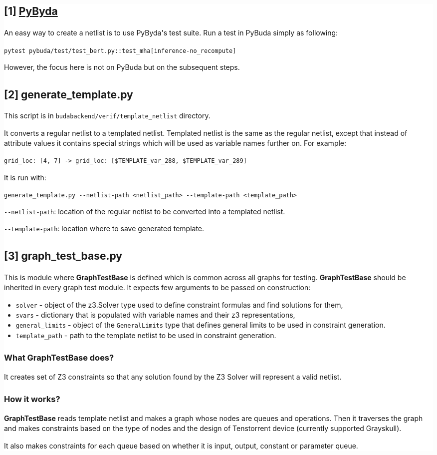 ## [1] [PyByda](https://yyz-gitlab.local.tenstorrent.com/tenstorrent/pybuda)

An easy way to create a netlist is to use PyByda's test suite. Run a test in PyBuda simply as following:
```
pytest pybuda/test/test_bert.py::test_mha[inference-no_recompute]
```
However, the focus here is not on PyBuda but on the subsequent steps.

## [2] **generate_template.py**

This script is in `budabackend/verif/template_netlist` directory.

It converts a regular netlist to a templated netlist. Templated netlist is the same as the regular netlist, except that instead of attribute values it contains special strings which will be used as variable names further on. For example:
```
grid_loc: [4, 7] -> grid_loc: [$TEMPLATE_var_288, $TEMPLATE_var_289]
```

It is run with:
```
generate_template.py --netlist-path <netlist_path> --template-path <template_path>
```

`--netlist-path`: location of the regular netlist to be converted into a templated netlist.

`--template-path`: location where to save generated template.

## [3] **graph_test_base.py**

This is module where **GraphTestBase** is defined which is common across all graphs for testing. **GraphTestBase** should be inherited in every graph test module. It expects few arguments to be passed on construction:
* `solver` - object of the z3.Solver type used to define constraint formulas and find solutions for them,
* `svars` - dictionary that is populated with variable names and their z3 representations,
* `general_limits` - object of the `GeneralLimits` type that defines general limits to be used in constraint generation.
* `template_path` - path to the template netlist to be used in constraint generation.

### What **GraphTestBase** does?

It creates set of Z3 constraints so that any solution found by the Z3 Solver will represent a valid netlist.

### How it works?

**GraphTestBase** reads template netlist and makes a graph whose nodes are queues and operations. Then it traverses the graph and makes constraints based on the type of nodes and the design of Tenstorrent device (currently supported Grayskull).

It also makes constraints for each queue based on whether it is input, output, constant or parameter queue.
